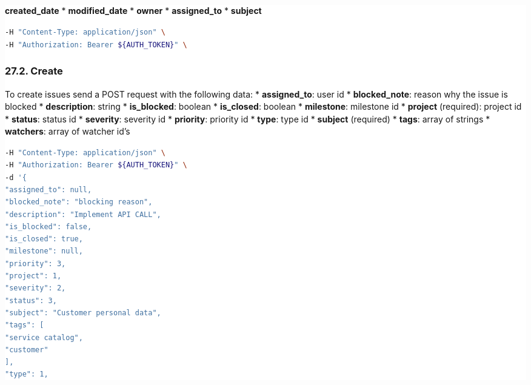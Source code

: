 **created_date**
*
**modified_date**
*
**owner**
*
**assigned_to**
*
**subject**
```bash
-H "Content-Type: application/json" \
-H "Authorization: Bearer ${AUTH_TOKEN}" \
```
### 27.2. Create
To create issues send a POST request with the following data:
*
**assigned_to**: user id
*
**blocked_note**: reason why the issue is blocked
*
**description**: string
*
**is_blocked**: boolean
*
**is_closed**: boolean
*
**milestone**: milestone id
*
**project** (required): project id
*
**status**: status id
*
**severity**: severity id
*
**priority**: priority id
*
**type**: type id
*
**subject** (required)
*
**tags**: array of strings
*
**watchers**: array of watcher id’s
```bash
-H "Content-Type: application/json" \
-H "Authorization: Bearer ${AUTH_TOKEN}" \
-d '{
"assigned_to": null,
"blocked_note": "blocking reason",
"description": "Implement API CALL",
"is_blocked": false,
"is_closed": true,
"milestone": null,
"priority": 3,
"project": 1,
"severity": 2,
"status": 3,
"subject": "Customer personal data",
"tags": [
"service catalog",
"customer"
],
"type": 1,
```